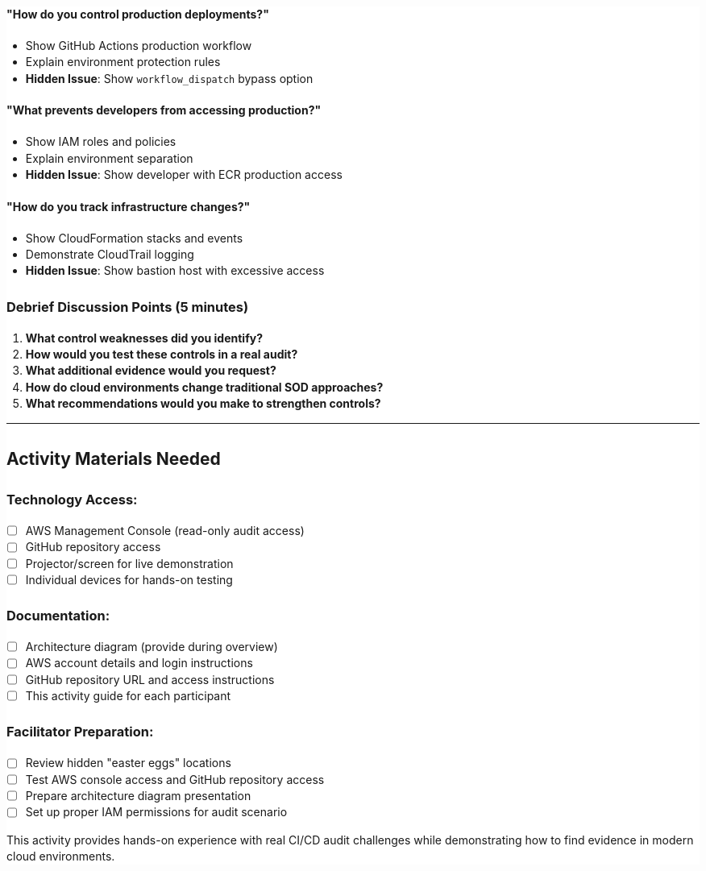 #### "How do you control production deployments?"
- Show GitHub Actions production workflow
- Explain environment protection rules
- **Hidden Issue**: Show `workflow_dispatch` bypass option

#### "What prevents developers from accessing production?"
- Show IAM roles and policies
- Explain environment separation
- **Hidden Issue**: Show developer with ECR production access

#### "How do you track infrastructure changes?"
- Show CloudFormation stacks and events
- Demonstrate CloudTrail logging
- **Hidden Issue**: Show bastion host with excessive access

### Debrief Discussion Points (5 minutes)
1. **What control weaknesses did you identify?**
2. **How would you test these controls in a real audit?**
3. **What additional evidence would you request?**
4. **How do cloud environments change traditional SOD approaches?**
5. **What recommendations would you make to strengthen controls?**

---

## Activity Materials Needed

### Technology Access:
- [ ] AWS Management Console (read-only audit access)
- [ ] GitHub repository access
- [ ] Projector/screen for live demonstration
- [ ] Individual devices for hands-on testing

### Documentation:
- [ ] Architecture diagram (provide during overview)
- [ ] AWS account details and login instructions
- [ ] GitHub repository URL and access instructions
- [ ] This activity guide for each participant

### Facilitator Preparation:
- [ ] Review hidden "easter eggs" locations
- [ ] Test AWS console access and GitHub repository access
- [ ] Prepare architecture diagram presentation
- [ ] Set up proper IAM permissions for audit scenario

This activity provides hands-on experience with real CI/CD audit challenges while demonstrating how to find evidence in modern cloud environments.
